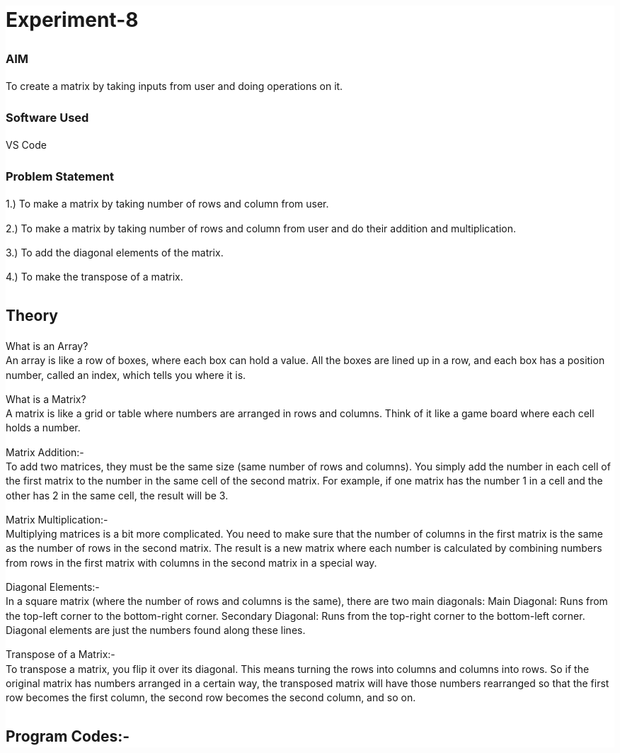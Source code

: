 # Experiment-8
### AIM
To create a matrix by taking inputs from user and doing operations on it.

### Software Used
VS Code

### Problem Statement
1.) To make a matrix by taking number of rows and column from user.

2.) To make a matrix by taking number of rows and column from user and do their addition and multiplication.

3.) To add the diagonal elements of the matrix.

4.) To make the transpose of a matrix.

## Theory
What is an Array?<br>
An array is like a row of boxes, where each box can hold a value. All the boxes are lined up in a row, and each box has a position number, called an index, which tells you where it is.

What is a Matrix?<br>
A matrix is like a grid or table where numbers are arranged in rows and columns. Think of it like a game board where each cell holds a number.

Matrix Addition:-<br>
To add two matrices, they must be the same size (same number of rows and columns). You simply add the number in each cell of the first matrix to the number in the same cell of the second matrix. For example, if one matrix has the number 1 in a cell and the other has 2 in the same cell, the result will be 3.

Matrix Multiplication:-<br>
Multiplying matrices is a bit more complicated. You need to make sure that the number of columns in the first matrix is the same as the number of rows in the second matrix. The result is a new matrix where each number is calculated by combining numbers from rows in the first matrix with columns in the second matrix in a special way.

Diagonal Elements:-<br>
In a square matrix (where the number of rows and columns is the same), there are two main diagonals:
Main Diagonal: Runs from the top-left corner to the bottom-right corner.
Secondary Diagonal: Runs from the top-right corner to the bottom-left corner. Diagonal elements are just the numbers found along these lines.

Transpose of a Matrix:-<br>
To transpose a matrix, you flip it over its diagonal. This means turning the rows into columns and columns into rows. So if the original matrix has numbers arranged in a certain way, the transposed matrix will have those numbers rearranged so that the first row becomes the first column, the second row becomes the second column, and so on.

## Program Codes:-

